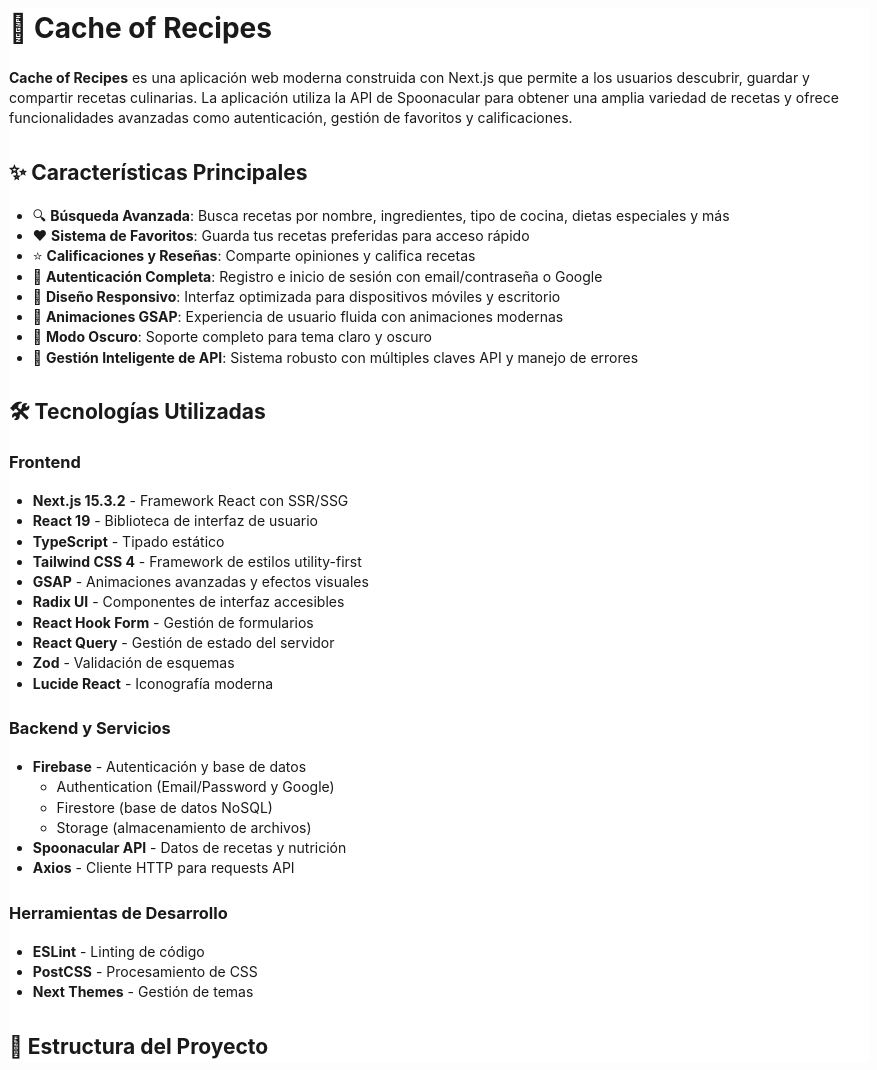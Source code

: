 # 🍳 Cache of Recipes

**Cache of Recipes** es una aplicación web moderna construida con Next.js que permite a los usuarios descubrir, guardar y compartir recetas culinarias. La aplicación utiliza la API de Spoonacular para obtener una amplia variedad de recetas y ofrece funcionalidades avanzadas como autenticación, gestión de favoritos y calificaciones.

## ✨ Características Principales

- 🔍 **Búsqueda Avanzada**: Busca recetas por nombre, ingredientes, tipo de cocina, dietas especiales y más
- ❤️ **Sistema de Favoritos**: Guarda tus recetas preferidas para acceso rápido
- ⭐ **Calificaciones y Reseñas**: Comparte opiniones y califica recetas
- 👤 **Autenticación Completa**: Registro e inicio de sesión con email/contraseña o Google
- 📱 **Diseño Responsivo**: Interfaz optimizada para dispositivos móviles y escritorio
- 🎨 **Animaciones GSAP**: Experiencia de usuario fluida con animaciones modernas
- 🌙 **Modo Oscuro**: Soporte completo para tema claro y oscuro
- 🔄 **Gestión Inteligente de API**: Sistema robusto con múltiples claves API y manejo de errores

## 🛠️ Tecnologías Utilizadas

### Frontend

- **Next.js 15.3.2** - Framework React con SSR/SSG
- **React 19** - Biblioteca de interfaz de usuario
- **TypeScript** - Tipado estático
- **Tailwind CSS 4** - Framework de estilos utility-first
- **GSAP** - Animaciones avanzadas y efectos visuales
- **Radix UI** - Componentes de interfaz accesibles
- **React Hook Form** - Gestión de formularios
- **React Query** - Gestión de estado del servidor
- **Zod** - Validación de esquemas
- **Lucide React** - Iconografía moderna

### Backend y Servicios

- **Firebase** - Autenticación y base de datos
  - Authentication (Email/Password y Google)
  - Firestore (base de datos NoSQL)
  - Storage (almacenamiento de archivos)
- **Spoonacular API** - Datos de recetas y nutrición
- **Axios** - Cliente HTTP para requests API

### Herramientas de Desarrollo

- **ESLint** - Linting de código
- **PostCSS** - Procesamiento de CSS
- **Next Themes** - Gestión de temas

## 📁 Estructura del Proyecto
